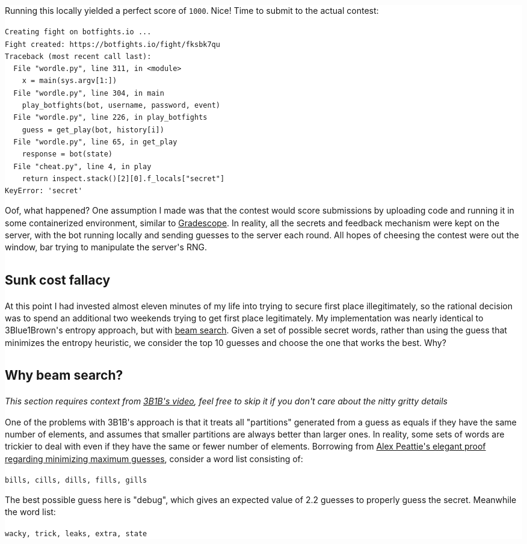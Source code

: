 Running this locally yielded a perfect score of `1000`. Nice! Time to submit to the actual contest:

```
Creating fight on botfights.io ...
Fight created: https://botfights.io/fight/fksbk7qu
Traceback (most recent call last):
  File "wordle.py", line 311, in <module>
    x = main(sys.argv[1:])
  File "wordle.py", line 304, in main
    play_botfights(bot, username, password, event)
  File "wordle.py", line 226, in play_botfights
    guess = get_play(bot, history[i])
  File "wordle.py", line 65, in get_play
    response = bot(state)
  File "cheat.py", line 4, in play
    return inspect.stack()[2][0].f_locals["secret"]
KeyError: 'secret'
```

Oof, what happened? One assumption I made was that the contest would score submissions by uploading code and running it in some containerized environment, similar to [Gradescope](https://www.gradescope.com/). In reality, all the secrets and feedback mechanism were kept on the server, with the bot running locally and sending guesses to the server each round. All hopes of cheesing the contest were out the window, bar trying to manipulate the server's RNG.

## Sunk cost fallacy

At this point I had invested almost eleven minutes of my life into trying to secure first place illegitimately, so the rational decision was to spend an additional two weekends trying to get first place legitimately. My implementation was nearly identical to 3Blue1Brown's entropy approach, but with [beam search](https://en.wikipedia.org/wiki/Beam_search). Given a set of possible secret words, rather than using the guess that minimizes the entropy heuristic, we consider the top 10 guesses and choose the one that works the best. Why?

## Why beam search?

*This section requires context from [3B1B's video](https://www.youtube.com/watch?v=v68zYyaEmEA), feel free to skip it if you don't care about the nitty gritty details*

One of the problems with 3B1B's approach is that it treats all "partitions" generated from a guess as equals if they have the same number of elements, and assumes that smaller partitions are always better than larger ones. In reality, some sets of words are trickier to deal with even if they have the same or fewer number of elements. Borrowing from [Alex Peattie's elegant proof regarding minimizing maximum guesses](https://alexpeattie.com/blog/establishing-minimum-guesses-wordle/), consider a word list consisting of:

```
bills, cills, dills, fills, gills
```

The best possible guess here is "debug", which gives an expected value of 2.2 guesses to properly guess the secret. Meanwhile the word list:

```
wacky, trick, leaks, extra, state
```
